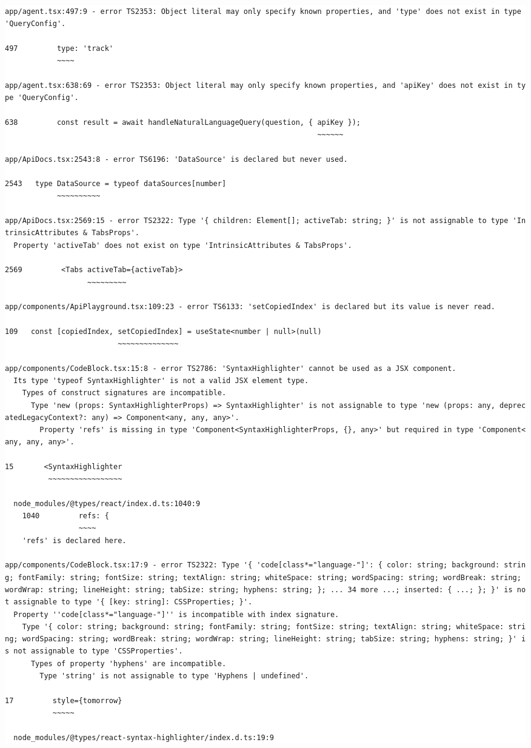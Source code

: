 ```shell
app/agent.tsx:497:9 - error TS2353: Object literal may only specify known properties, and 'type' does not exist in type 'QueryConfig'.

497         type: 'track'
            ~~~~

app/agent.tsx:638:69 - error TS2353: Object literal may only specify known properties, and 'apiKey' does not exist in type 'QueryConfig'.

638         const result = await handleNaturalLanguageQuery(question, { apiKey });
                                                                        ~~~~~~

app/ApiDocs.tsx:2543:8 - error TS6196: 'DataSource' is declared but never used.

2543   type DataSource = typeof dataSources[number]
            ~~~~~~~~~~

app/ApiDocs.tsx:2569:15 - error TS2322: Type '{ children: Element[]; activeTab: string; }' is not assignable to type 'IntrinsicAttributes & TabsProps'.
  Property 'activeTab' does not exist on type 'IntrinsicAttributes & TabsProps'.

2569         <Tabs activeTab={activeTab}>
                   ~~~~~~~~~

app/components/ApiPlayground.tsx:109:23 - error TS6133: 'setCopiedIndex' is declared but its value is never read.

109   const [copiedIndex, setCopiedIndex] = useState<number | null>(null)
                          ~~~~~~~~~~~~~~

app/components/CodeBlock.tsx:15:8 - error TS2786: 'SyntaxHighlighter' cannot be used as a JSX component.
  Its type 'typeof SyntaxHighlighter' is not a valid JSX element type.
    Types of construct signatures are incompatible.
      Type 'new (props: SyntaxHighlighterProps) => SyntaxHighlighter' is not assignable to type 'new (props: any, deprecatedLegacyContext?: any) => Component<any, any, any>'.
        Property 'refs' is missing in type 'Component<SyntaxHighlighterProps, {}, any>' but required in type 'Component<any, any, any>'.

15       <SyntaxHighlighter
          ~~~~~~~~~~~~~~~~~

  node_modules/@types/react/index.d.ts:1040:9
    1040         refs: {
                 ~~~~
    'refs' is declared here.

app/components/CodeBlock.tsx:17:9 - error TS2322: Type '{ 'code[class*="language-"]': { color: string; background: string; fontFamily: string; fontSize: string; textAlign: string; whiteSpace: string; wordSpacing: string; wordBreak: string; wordWrap: string; lineHeight: string; tabSize: string; hyphens: string; }; ... 34 more ...; inserted: { ...; }; }' is not assignable to type '{ [key: string]: CSSProperties; }'.
  Property ''code[class*="language-"]'' is incompatible with index signature.
    Type '{ color: string; background: string; fontFamily: string; fontSize: string; textAlign: string; whiteSpace: string; wordSpacing: string; wordBreak: string; wordWrap: string; lineHeight: string; tabSize: string; hyphens: string; }' is not assignable to type 'CSSProperties'.
      Types of property 'hyphens' are incompatible.
        Type 'string' is not assignable to type 'Hyphens | undefined'.

17         style={tomorrow}
           ~~~~~

  node_modules/@types/react-syntax-highlighter/index.d.ts:19:9
```